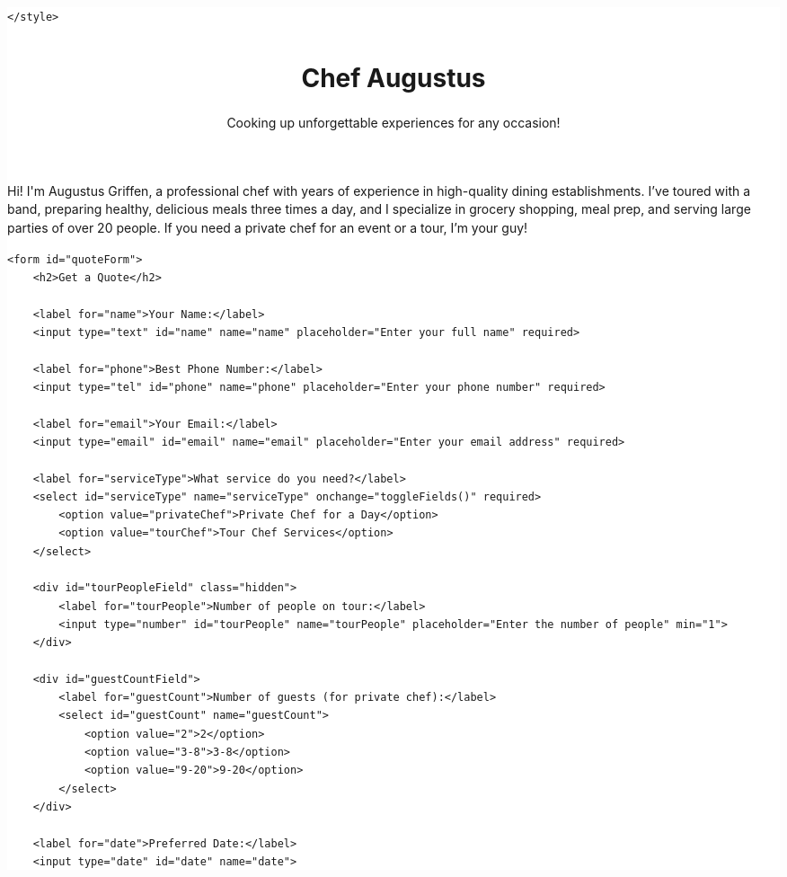     </style>
</head>
<body>

<header>
    <h1>Chef Augustus</h1>
    <p>Cooking up unforgettable experiences for any occasion!</p>
</header>

<div class="container">
    <div class="about">
        <p>
            Hi! I'm Augustus Griffen, a professional chef with years of experience in high-quality dining establishments. 
            I’ve toured with a band, preparing healthy, delicious meals three times a day, and I specialize in grocery 
            shopping, meal prep, and serving large parties of over 20 people. If you need a private chef for an event or a tour, I’m your guy!
        </p>
    </div>
    
    <form id="quoteForm">
        <h2>Get a Quote</h2>
        
        <label for="name">Your Name:</label>
        <input type="text" id="name" name="name" placeholder="Enter your full name" required>

        <label for="phone">Best Phone Number:</label>
        <input type="tel" id="phone" name="phone" placeholder="Enter your phone number" required>

        <label for="email">Your Email:</label>
        <input type="email" id="email" name="email" placeholder="Enter your email address" required>
        
        <label for="serviceType">What service do you need?</label>
        <select id="serviceType" name="serviceType" onchange="toggleFields()" required>
            <option value="privateChef">Private Chef for a Day</option>
            <option value="tourChef">Tour Chef Services</option>
        </select>

        <div id="tourPeopleField" class="hidden">
            <label for="tourPeople">Number of people on tour:</label>
            <input type="number" id="tourPeople" name="tourPeople" placeholder="Enter the number of people" min="1">
        </div>

        <div id="guestCountField">
            <label for="guestCount">Number of guests (for private chef):</label>
            <select id="guestCount" name="guestCount">
                <option value="2">2</option>
                <option value="3-8">3-8</option>
                <option value="9-20">9-20</option>
            </select>
        </div>

        <label for="date">Preferred Date:</label>
        <input type="date" id="date" name="date">
